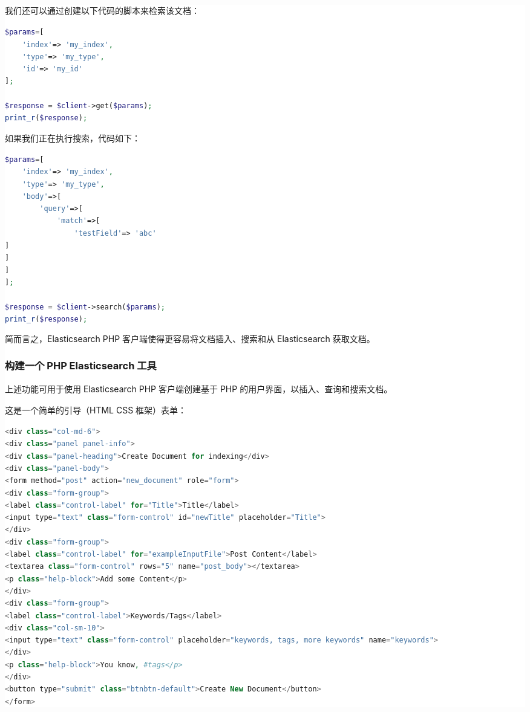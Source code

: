 我们还可以通过创建以下代码的脚本来检索该文档：

```php
$params=[ 
    'index'=> 'my_index', 
    'type'=> 'my_type', 
    'id'=> 'my_id' 
]; 

$response = $client->get($params); 
print_r($response); 

```

如果我们正在执行搜索，代码如下：

```php
$params=[ 
    'index'=> 'my_index', 
    'type'=> 'my_type', 
    'body'=>[ 
        'query'=>[ 
            'match'=>[ 
                'testField'=> 'abc' 
] 
] 
] 
]; 

$response = $client->search($params); 
print_r($response); 

```

简而言之，Elasticsearch PHP 客户端使得更容易将文档插入、搜索和从 Elasticsearch 获取文档。

### 构建一个 PHP Elasticsearch 工具

上述功能可用于使用 Elasticsearch PHP 客户端创建基于 PHP 的用户界面，以插入、查询和搜索文档。

这是一个简单的引导（HTML CSS 框架）表单：

```php
<div class="col-md-6"> 
<div class="panel panel-info"> 
<div class="panel-heading">Create Document for indexing</div> 
<div class="panel-body"> 
<form method="post" action="new_document" role="form"> 
<div class="form-group"> 
<label class="control-label" for="Title">Title</label> 
<input type="text" class="form-control" id="newTitle" placeholder="Title"> 
</div> 
<div class="form-group"> 
<label class="control-label" for="exampleInputFile">Post Content</label> 
<textarea class="form-control" rows="5" name="post_body"></textarea> 
<p class="help-block">Add some Content</p> 
</div> 
<div class="form-group"> 
<label class="control-label">Keywords/Tags</label> 
<div class="col-sm-10"> 
<input type="text" class="form-control" placeholder="keywords, tags, more keywords" name="keywords"> 
</div> 
<p class="help-block">You know, #tags</p> 
</div> 
<button type="submit" class="btnbtn-default">Create New Document</button> 
</form> 
```